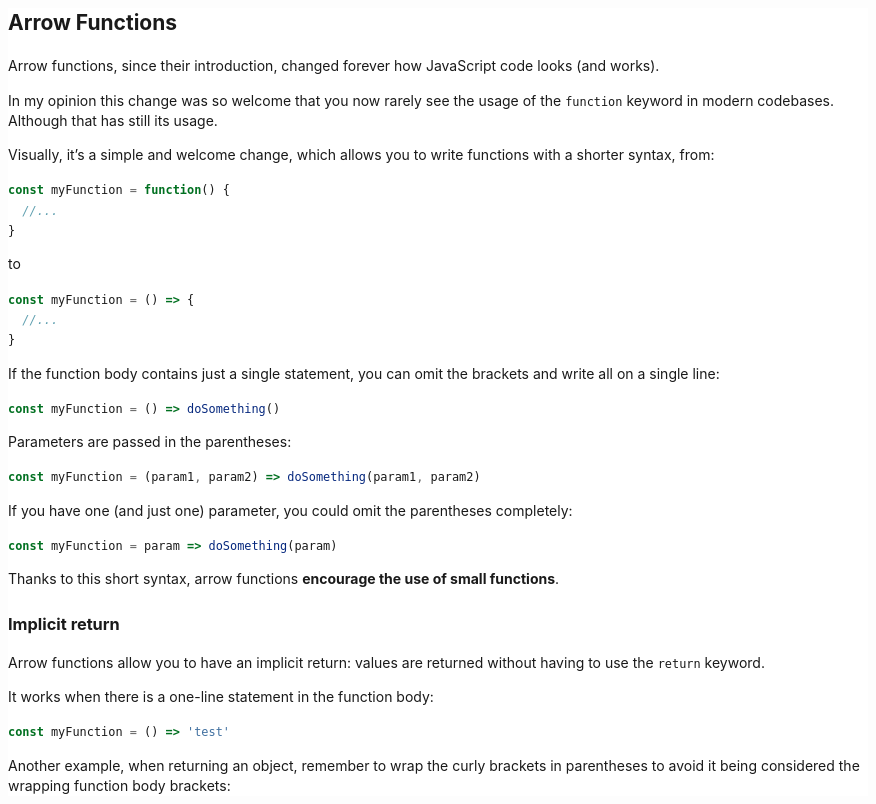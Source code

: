 ## Arrow Functions

Arrow functions, since their introduction, changed forever how JavaScript code looks (and works).

In my opinion this change was so welcome that you now rarely see the usage of the  `function`  keyword in modern codebases. Although that has still its usage.

Visually, it’s a simple and welcome change, which allows you to write functions with a shorter syntax, from:

```js
const myFunction = function() {
  //...
}
```

to

```js
const myFunction = () => {
  //...
}
```

If the function body contains just a single statement, you can omit the brackets and write all on a single line:

```js
const myFunction = () => doSomething()
```

Parameters are passed in the parentheses:

```js
const myFunction = (param1, param2) => doSomething(param1, param2)
```

If you have one (and just one) parameter, you could omit the parentheses completely:

```js
const myFunction = param => doSomething(param)
```

Thanks to this short syntax, arrow functions  **encourage the use of small functions**.

### Implicit return

Arrow functions allow you to have an implicit return: values are returned without having to use the  `return`  keyword.

It works when there is a one-line statement in the function body:

```js
const myFunction = () => 'test'


```

Another example, when returning an object, remember to wrap the curly brackets in parentheses to avoid it being considered the wrapping function body brackets:
